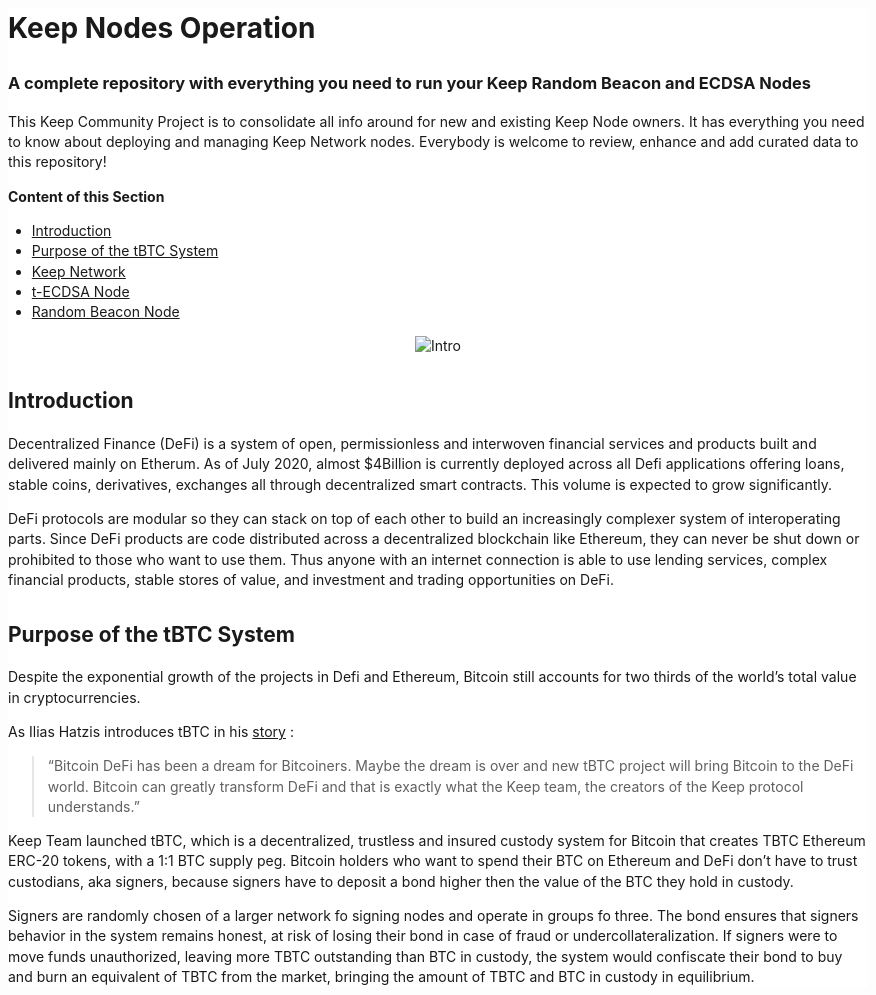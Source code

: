 # Keep Nodes Operation 
### A complete repository with everything you need to run your Keep Random Beacon and ECDSA Nodes
This Keep Community Project is to consolidate all info around for new and existing Keep Node owners. 
It has everything you need to know about deploying and managing Keep Network nodes.
Everybody is welcome to review, enhance and add curated data to this repository!


**Content of this Section**
- [Introduction](https://github.com/Estebank97/Keep-Node-Operation/wiki#introduction)
- [Purpose of the tBTC System](https://github.com/Estebank97/Keep-Node-Operation/wiki#purpose-of-the-tbtc-system)
- [Keep Network](https://github.com/Estebank97/Keep-Node-Operation/wiki#keep-network)
- [t-ECDSA Node](https://github.com/Estebank97/Keep-Node-Operation/wiki#t-ecdsa-node)
- [Random Beacon Node](https://github.com/Estebank97/Keep-Node-Operation/wiki#random-beacon-node)

<p align="center">
  <img width="619" alt="Intro" src="https://user-images.githubusercontent.com/68087535/88677628-e9ec5080-d0c3-11ea-9440-f2164352e54a.png">
</p>

## Introduction
Decentralized Finance (DeFi) is a system of open, permissionless and interwoven financial services and products built and delivered mainly on Etherum. As of July 2020, almost $4Billion is currently deployed across all Defi applications offering loans, stable coins, derivatives, exchanges all through decentralized smart contracts. This volume is expected to grow significantly.

DeFi protocols are modular so they can stack on top of each other to build an increasingly complexer system of interoperating parts. Since DeFi products are code distributed across a decentralized blockchain like Ethereum, they can never be shut down or prohibited to those who want to use them. Thus anyone with an internet connection is able to use lending services, complex financial products, stable stores of value, and investment and trading opportunities on DeFi.

## Purpose of the tBTC System
Despite the exponential growth of the projects in Defi and Ethereum, Bitcoin still accounts for two thirds of the world’s total value in cryptocurrencies.

As Ilias Hatzis introduces tBTC in his [story](https://medium.com/@iliashatzis/could-bitcoin-on-defi-displace-banks-yes-4c0ad99f0da4) :
> “Bitcoin DeFi has been a dream for Bitcoiners. Maybe the dream is over and new tBTC project will bring Bitcoin to the DeFi world.
> Bitcoin can greatly transform DeFi and that is exactly what the Keep team, the creators of the Keep protocol understands.” 

Keep Team launched tBTC, which is a decentralized, trustless and insured custody system for Bitcoin that creates TBTC Ethereum ERC-20 tokens, with a 1:1 BTC supply peg. Bitcoin holders who want to spend their BTC on Ethereum and DeFi don’t have to trust custodians, aka signers, because signers have to deposit a bond higher then the value of the BTC they hold in custody. 

Signers are randomly chosen of a larger network fo signing nodes and operate in groups fo three. The bond ensures that signers behavior in the system remains honest, at risk of losing their bond in case of fraud or undercollateralization.  If signers were to move funds unauthorized, leaving more TBTC outstanding than BTC in custody, the system would confiscate their bond to buy and burn an equivalent of TBTC from the market, bringing the amount of TBTC and BTC in custody in equilibrium.

